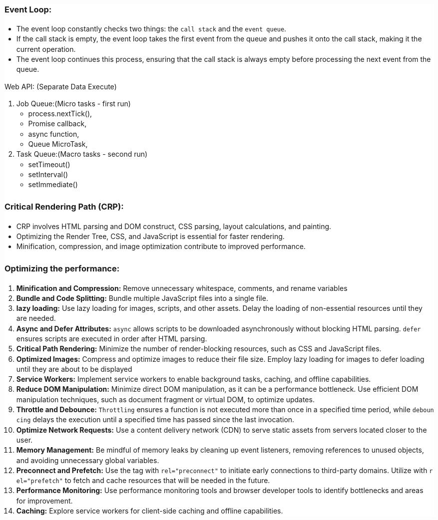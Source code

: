 ### Event Loop:

-   The event loop constantly checks two things: the `call stack` and the `event queue`.
-   If the call stack is empty, the event loop takes the first event from the queue and pushes it onto the call stack, making it the current operation.
-   The event loop continues this process, ensuring that the call stack is always empty before processing the next event from the queue.

Web API: (Separate Data Execute)

1. Job Queue:(Micro tasks - first run)
    - process.nextTick(),
    - Promise callback,
    - async function,
    - Queue MicroTask,
2. Task Queue:(Macro tasks - second run)
    - setTimeout()
    - setInterval()
    - setImmediate()

### Critical Rendering Path (CRP):

-   CRP involves HTML parsing and DOM construct, CSS parsing, layout calculations, and painting.
-   Optimizing the Render Tree, CSS, and JavaScript is essential for faster rendering.
-   Minification, compression, and image optimization contribute to improved performance.

### Optimizing the performance:

1. **Minification and Compression:** Remove unnecessary whitespace, comments, and rename variables
2. **Bundle and Code Splitting:** Bundle multiple JavaScript files into a single file.
3. **lazy loading:** Use lazy loading for images, scripts, and other assets. Delay the loading of non-essential resources until they are needed.
4. **Async and Defer Attributes:** `async` allows scripts to be downloaded asynchronously without blocking HTML parsing. `defer` ensures scripts are executed in order after HTML parsing.
5. **Critical Path Rendering:** Minimize the number of render-blocking resources, such as CSS and JavaScript files.
6. **Optimized Images:** Compress and optimize images to reduce their file size. Employ lazy loading for images to defer loading until they are about to be displayed
7. **Service Workers:** Implement service workers to enable background tasks, caching, and offline capabilities.
8. **Reduce DOM Manipulation:** Minimize direct DOM manipulation, as it can be a performance bottleneck. Use efficient DOM manipulation techniques, such as document fragment or virtual DOM, to optimize updates.
9. **Throttle and Debounce:** `Throttling` ensures a function is not executed more than once in a specified time period, while `debouncing` delays the execution until a specified time has passed since the last invocation.
10. **Optimize Network Requests:** Use a content delivery network (CDN) to serve static assets from servers located closer to the user.
11. **Memory Management:** Be mindful of memory leaks by cleaning up event listeners, removing references to unused objects, and avoiding unnecessary global variables.
12. **Preconnect and Prefetch:** Use the <link> tag with `rel="preconnect"` to initiate early connections to third-party domains. Utilize <link> with `rel="prefetch"` to fetch and cache resources that will be needed in the future.
13. **Performance Monitoring:** Use performance monitoring tools and browser developer tools to identify bottlenecks and areas for improvement.
14. **Caching:** Explore service workers for client-side caching and offline capabilities.
